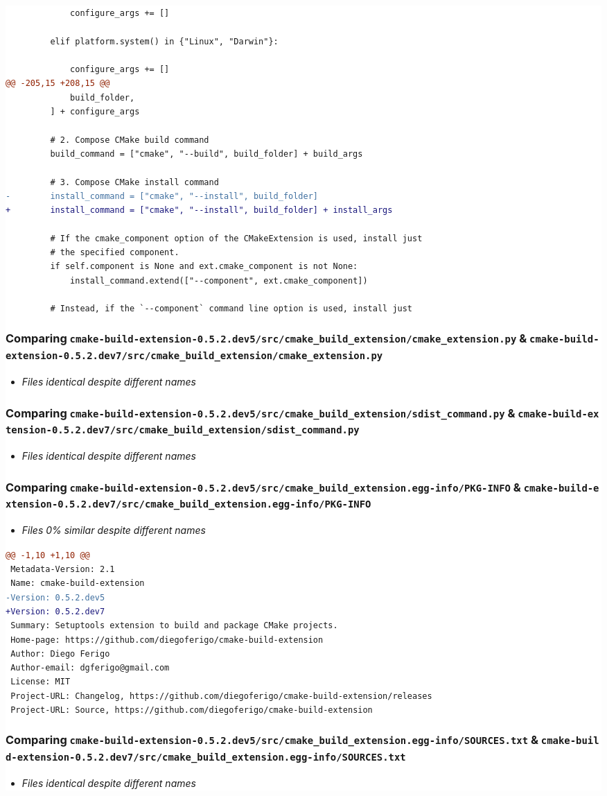 ```diff
             configure_args += []
 
         elif platform.system() in {"Linux", "Darwin"}:
 
             configure_args += []
@@ -205,15 +208,15 @@
             build_folder,
         ] + configure_args
 
         # 2. Compose CMake build command
         build_command = ["cmake", "--build", build_folder] + build_args
 
         # 3. Compose CMake install command
-        install_command = ["cmake", "--install", build_folder]
+        install_command = ["cmake", "--install", build_folder] + install_args
 
         # If the cmake_component option of the CMakeExtension is used, install just
         # the specified component.
         if self.component is None and ext.cmake_component is not None:
             install_command.extend(["--component", ext.cmake_component])
 
         # Instead, if the `--component` command line option is used, install just
```

### Comparing `cmake-build-extension-0.5.2.dev5/src/cmake_build_extension/cmake_extension.py` & `cmake-build-extension-0.5.2.dev7/src/cmake_build_extension/cmake_extension.py`

 * *Files identical despite different names*

### Comparing `cmake-build-extension-0.5.2.dev5/src/cmake_build_extension/sdist_command.py` & `cmake-build-extension-0.5.2.dev7/src/cmake_build_extension/sdist_command.py`

 * *Files identical despite different names*

### Comparing `cmake-build-extension-0.5.2.dev5/src/cmake_build_extension.egg-info/PKG-INFO` & `cmake-build-extension-0.5.2.dev7/src/cmake_build_extension.egg-info/PKG-INFO`

 * *Files 0% similar despite different names*

```diff
@@ -1,10 +1,10 @@
 Metadata-Version: 2.1
 Name: cmake-build-extension
-Version: 0.5.2.dev5
+Version: 0.5.2.dev7
 Summary: Setuptools extension to build and package CMake projects.
 Home-page: https://github.com/diegoferigo/cmake-build-extension
 Author: Diego Ferigo
 Author-email: dgferigo@gmail.com
 License: MIT
 Project-URL: Changelog, https://github.com/diegoferigo/cmake-build-extension/releases
 Project-URL: Source, https://github.com/diegoferigo/cmake-build-extension
```

### Comparing `cmake-build-extension-0.5.2.dev5/src/cmake_build_extension.egg-info/SOURCES.txt` & `cmake-build-extension-0.5.2.dev7/src/cmake_build_extension.egg-info/SOURCES.txt`

 * *Files identical despite different names*

